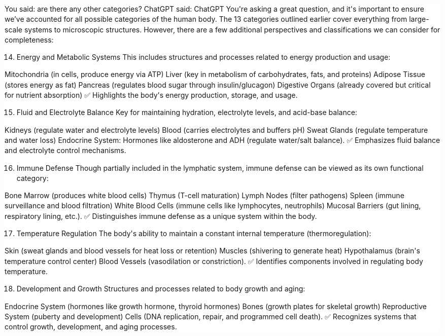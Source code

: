 
You said:
are there any other categories?
ChatGPT said:
ChatGPT
You're asking a great question, and it's important to ensure we’ve accounted for all possible categories of the human body. The 13 categories outlined earlier cover everything from large-scale systems to microscopic structures. However, there are a few additional perspectives and classifications we can consider for completeness:

14. Energy and Metabolic Systems
This includes structures and processes related to energy production and usage:

Mitochondria (in cells, produce energy via ATP)
Liver (key in metabolism of carbohydrates, fats, and proteins)
Adipose Tissue (stores energy as fat)
Pancreas (regulates blood sugar through insulin/glucagon)
Digestive Organs (already covered but critical for nutrient absorption)
✅ Highlights the body's energy production, storage, and usage.

15. Fluid and Electrolyte Balance
Key for maintaining hydration, electrolyte levels, and acid-base balance:

Kidneys (regulate water and electrolyte levels)
Blood (carries electrolytes and buffers pH)
Sweat Glands (regulate temperature and water loss)
Endocrine System: Hormones like aldosterone and ADH (regulate water/salt balance).
✅ Emphasizes fluid balance and electrolyte control mechanisms.

16. Immune Defense
Though partially included in the lymphatic system, immune defense can be viewed as its own functional category:

Bone Marrow (produces white blood cells)
Thymus (T-cell maturation)
Lymph Nodes (filter pathogens)
Spleen (immune surveillance and blood filtration)
White Blood Cells (immune cells like lymphocytes, neutrophils)
Mucosal Barriers (gut lining, respiratory lining, etc.).
✅ Distinguishes immune defense as a unique system within the body.

17. Temperature Regulation
The body's ability to maintain a constant internal temperature (thermoregulation):

Skin (sweat glands and blood vessels for heat loss or retention)
Muscles (shivering to generate heat)
Hypothalamus (brain's temperature control center)
Blood Vessels (vasodilation or constriction).
✅ Identifies components involved in regulating body temperature.

18. Development and Growth
Structures and processes related to body growth and aging:

Endocrine System (hormones like growth hormone, thyroid hormones)
Bones (growth plates for skeletal growth)
Reproductive System (puberty and development)
Cells (DNA replication, repair, and programmed cell death).
✅ Recognizes systems that control growth, development, and aging processes.
